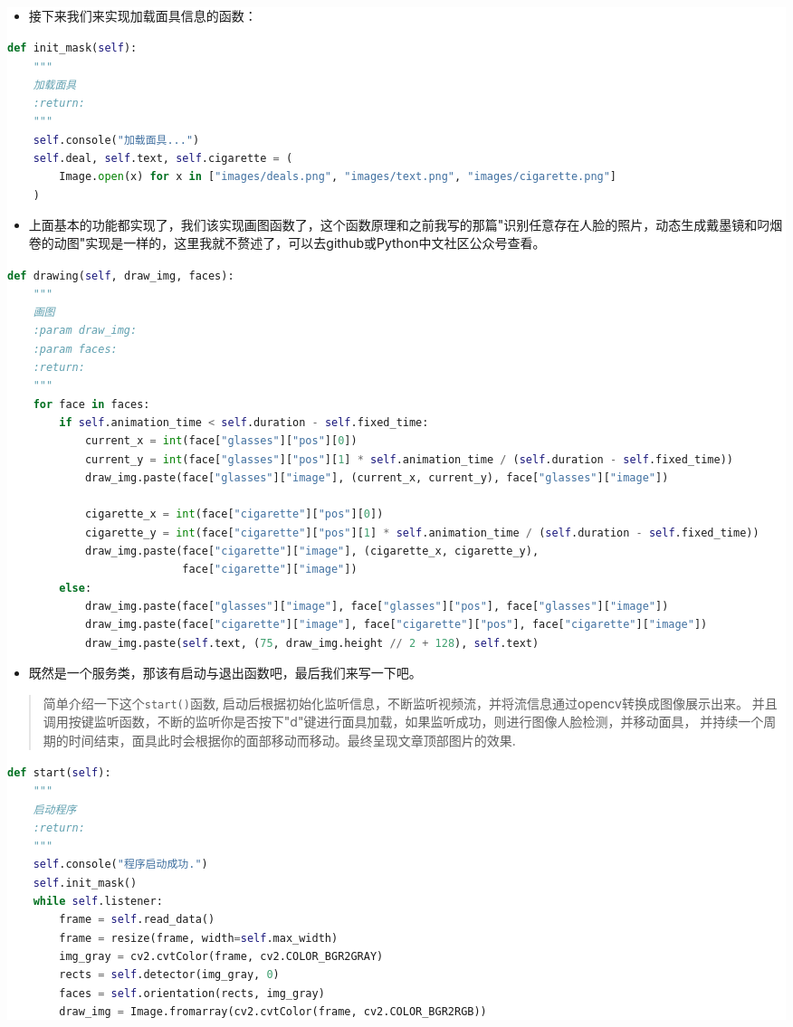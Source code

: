 * 接下来我们来实现加载面具信息的函数：
```python
def init_mask(self):
    """
    加载面具
    :return:
    """
    self.console("加载面具...")
    self.deal, self.text, self.cigarette = (
        Image.open(x) for x in ["images/deals.png", "images/text.png", "images/cigarette.png"]
    )
```

* 上面基本的功能都实现了，我们该实现画图函数了，这个函数原理和之前我写的那篇"识别任意存在人脸的照片，动态生成戴墨镜和叼烟卷的动图"实现是一样的，这里我就不赘述了，可以去github或Python中文社区公众号查看。
```python
def drawing(self, draw_img, faces):
    """
    画图
    :param draw_img:
    :param faces:
    :return:
    """
    for face in faces:
        if self.animation_time < self.duration - self.fixed_time:
            current_x = int(face["glasses"]["pos"][0])
            current_y = int(face["glasses"]["pos"][1] * self.animation_time / (self.duration - self.fixed_time))
            draw_img.paste(face["glasses"]["image"], (current_x, current_y), face["glasses"]["image"])

            cigarette_x = int(face["cigarette"]["pos"][0])
            cigarette_y = int(face["cigarette"]["pos"][1] * self.animation_time / (self.duration - self.fixed_time))
            draw_img.paste(face["cigarette"]["image"], (cigarette_x, cigarette_y),
                           face["cigarette"]["image"])
        else:
            draw_img.paste(face["glasses"]["image"], face["glasses"]["pos"], face["glasses"]["image"])
            draw_img.paste(face["cigarette"]["image"], face["cigarette"]["pos"], face["cigarette"]["image"])
            draw_img.paste(self.text, (75, draw_img.height // 2 + 128), self.text)

```

* 既然是一个服务类，那该有启动与退出函数吧，最后我们来写一下吧。

> 简单介绍一下这个`start()`函数, 启动后根据初始化监听信息，不断监听视频流，并将流信息通过opencv转换成图像展示出来。
> 并且调用按键监听函数，不断的监听你是否按下"d"键进行面具加载，如果监听成功，则进行图像人脸检测，并移动面具，
> 并持续一个周期的时间结束，面具此时会根据你的面部移动而移动。最终呈现文章顶部图片的效果.

```python
def start(self):
    """
    启动程序
    :return:
    """
    self.console("程序启动成功.")
    self.init_mask()
    while self.listener:
        frame = self.read_data()
        frame = resize(frame, width=self.max_width)
        img_gray = cv2.cvtColor(frame, cv2.COLOR_BGR2GRAY)
        rects = self.detector(img_gray, 0)
        faces = self.orientation(rects, img_gray)
        draw_img = Image.fromarray(cv2.cvtColor(frame, cv2.COLOR_BGR2RGB))
```